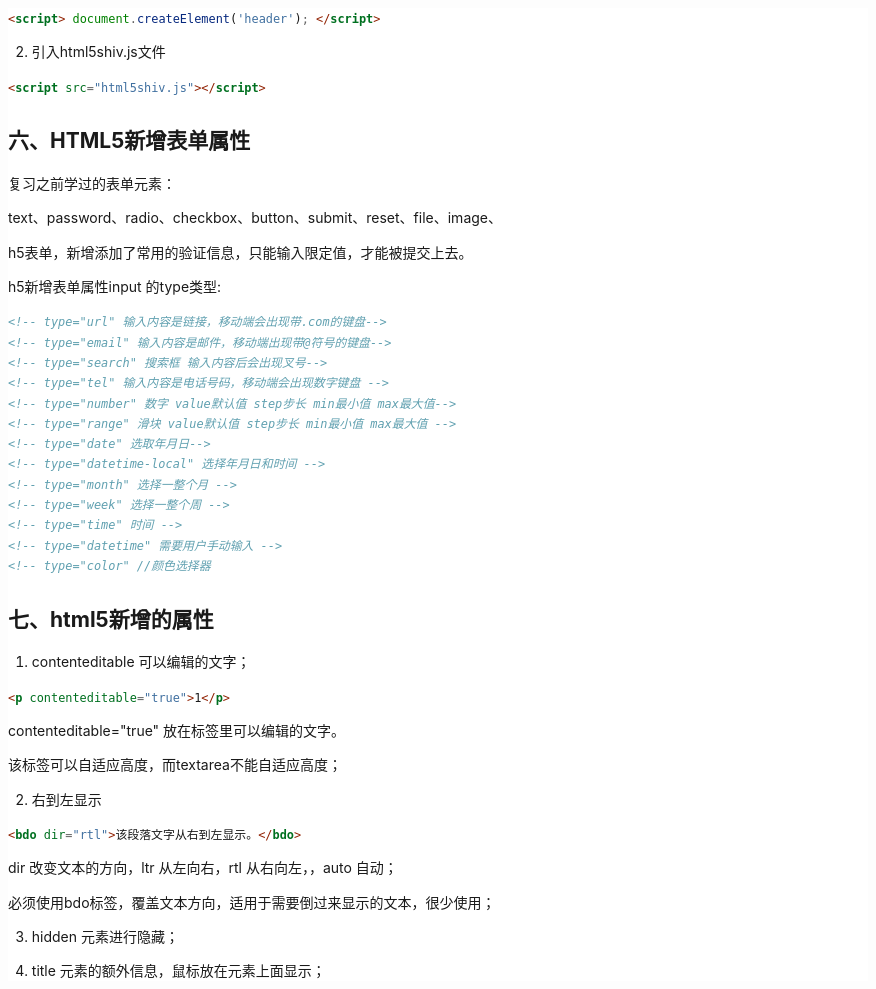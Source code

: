 ```html
<script> document.createElement('header'); </script>
```
2. 引入html5shiv.js文件
```html
<script src="html5shiv.js"></script>
```



## 六、HTML5新增表单属性

复习之前学过的表单元素：

text、password、radio、checkbox、button、submit、reset、file、image、

h5表单，新增添加了常用的验证信息，只能输入限定值，才能被提交上去。

h5新增表单属性input  的type类型:

```html
<!-- type="url" 输入内容是链接，移动端会出现带.com的键盘--> 
<!-- type="email" 输入内容是邮件，移动端出现带@符号的键盘--> 
<!-- type="search" 搜索框 输入内容后会出现叉号--> 
<!-- type="tel" 输入内容是电话号码，移动端会出现数字键盘 --> 
<!-- type="number" 数字 value默认值 step步长 min最小值 max最大值--> 
<!-- type="range" 滑块 value默认值 step步长 min最小值 max最大值 --> 
<!-- type="date" 选取年月日--> 
<!-- type="datetime-local" 选择年月日和时间 --> 
<!-- type="month" 选择一整个月 --> 
<!-- type="week" 选择一整个周 --> 
<!-- type="time" 时间 --> 
<!-- type="datetime" 需要用户手动输入 --> 
<!-- type="color" //颜色选择器
```

## 七、html5新增的属性
1. contenteditable    可以编辑的文字；

```html
<p contenteditable="true">1</p> 
```
contenteditable="true" 放在标签里可以编辑的文字。

该标签可以自适应高度，而textarea不能自适应高度；


2. 右到左显示
```html
<bdo dir="rtl">该段落文字从右到左显示。</bdo>
```
dir 改变文本的方向，ltr 从左向右，rtl 从右向左，，auto 自动；

必须使用bdo标签，覆盖文本方向，适用于需要倒过来显示的文本，很少使用；

3. hidden    元素进行隐藏；

4. title    元素的额外信息，鼠标放在元素上面显示；
